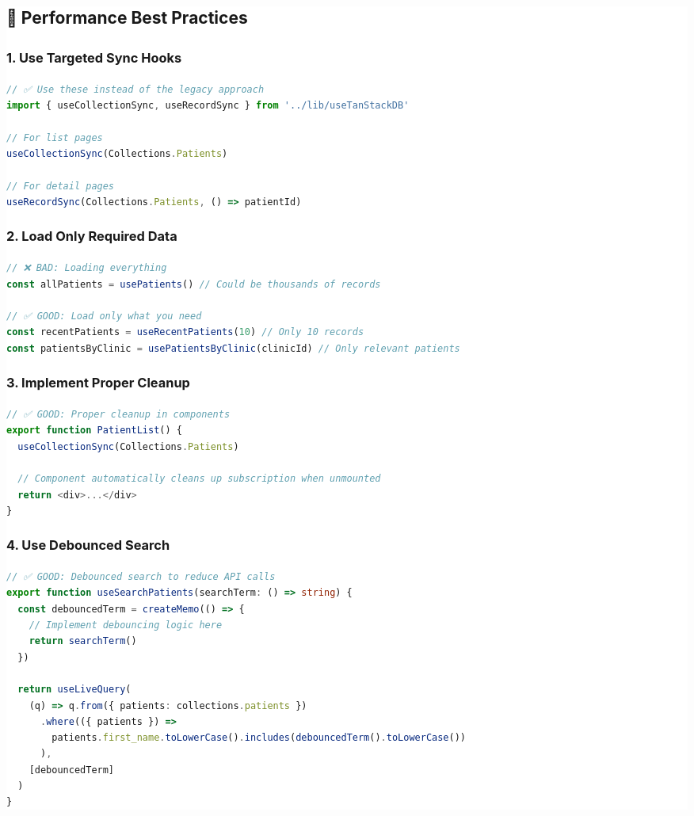## 🎯 **Performance Best Practices**

### **1. Use Targeted Sync Hooks**

```typescript
// ✅ Use these instead of the legacy approach
import { useCollectionSync, useRecordSync } from '../lib/useTanStackDB'

// For list pages
useCollectionSync(Collections.Patients)

// For detail pages
useRecordSync(Collections.Patients, () => patientId)
```

### **2. Load Only Required Data**

```typescript
// ❌ BAD: Loading everything
const allPatients = usePatients() // Could be thousands of records

// ✅ GOOD: Load only what you need
const recentPatients = useRecentPatients(10) // Only 10 records
const patientsByClinic = usePatientsByClinic(clinicId) // Only relevant patients
```

### **3. Implement Proper Cleanup**

```typescript
// ✅ GOOD: Proper cleanup in components
export function PatientList() {
  useCollectionSync(Collections.Patients)
  
  // Component automatically cleans up subscription when unmounted
  return <div>...</div>
}
```

### **4. Use Debounced Search**

```typescript
// ✅ GOOD: Debounced search to reduce API calls
export function useSearchPatients(searchTerm: () => string) {
  const debouncedTerm = createMemo(() => {
    // Implement debouncing logic here
    return searchTerm()
  })
  
  return useLiveQuery(
    (q) => q.from({ patients: collections.patients })
      .where(({ patients }) => 
        patients.first_name.toLowerCase().includes(debouncedTerm().toLowerCase())
      ),
    [debouncedTerm]
  )
}
```
